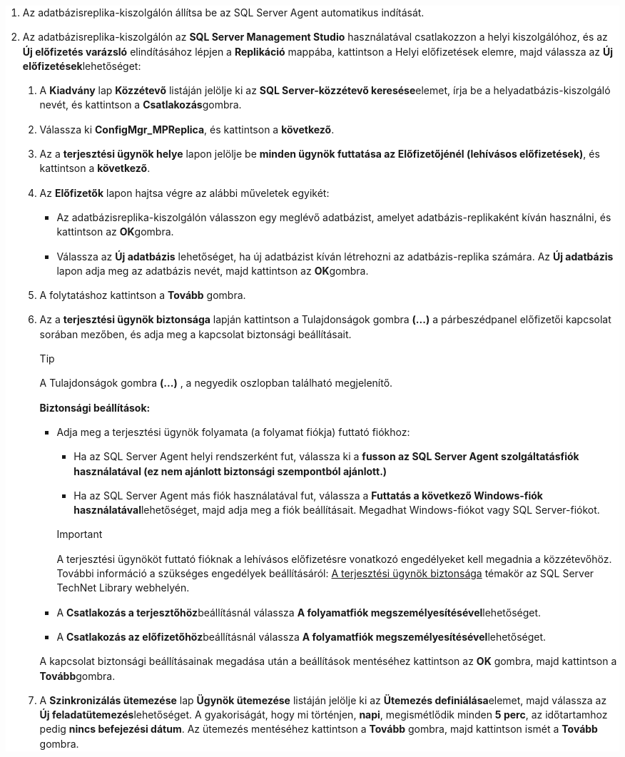 1.  Az adatbázisreplika-kiszolgálón állítsa be az SQL Server Agent automatikus indítását.  

2.  Az adatbázisreplika-kiszolgálón az **SQL Server Management Studio** használatával csatlakozzon a helyi kiszolgálóhoz, és az **Új előfizetés varázsló** elindításához lépjen a **Replikáció** mappába, kattintson a Helyi előfizetések elemre, majd válassza az **Új előfizetések**lehetőséget:  

    1.  A **Kiadvány** lap **Közzétevő** listáján jelölje ki az **SQL Server-közzétevő keresése**elemet, írja be a helyadatbázis-kiszolgáló nevét, és kattintson a **Csatlakozás**gombra.  

    2.  Válassza ki **ConfigMgr_MPReplica**, és kattintson a **következő**.  

    3.  Az a **terjesztési ügynök helye** lapon jelölje be **minden ügynök futtatása az Előfizetőjénél (lehívásos előfizetések)**, és kattintson a **következő**.  

    4.  Az **Előfizetők** lapon hajtsa végre az alábbi műveletek egyikét:  

        -   Az adatbázisreplika-kiszolgálón válasszon egy meglévő adatbázist, amelyet adatbázis-replikaként kíván használni, és kattintson az **OK**gombra.  

        -   Válassza az **Új adatbázis** lehetőséget, ha új adatbázist kíván létrehozni az adatbázis-replika számára. Az **Új adatbázis** lapon adja meg az adatbázis nevét, majd kattintson az **OK**gombra.  

    5.  A folytatáshoz kattintson a **Tovább** gombra.  

    6.  Az a **terjesztési ügynök biztonsága** lapján kattintson a Tulajdonságok gombra **(...)**  a párbeszédpanel előfizetői kapcsolat sorában mezőben, és adja meg a kapcsolat biztonsági beállításait.  

        > [!TIP]  
        >  A Tulajdonságok gombra **(...)** , a negyedik oszlopban található megjelenítő.  

        **Biztonsági beállítások:**  

        -   Adja meg a terjesztési ügynök folyamata (a folyamat fiókja) futtató fiókhoz:  

            -   Ha az SQL Server Agent helyi rendszerként fut, válassza ki a **fusson az SQL Server Agent szolgáltatásfiók használatával (ez nem ajánlott biztonsági szempontból ajánlott.)**  

            -   Ha az SQL Server Agent más fiók használatával fut, válassza a **Futtatás a következő Windows-fiók használatával**lehetőséget, majd adja meg a fiók beállításait. Megadhat Windows-fiókot vagy SQL Server-fiókot.  

            > [!IMPORTANT]  
            >  A terjesztési ügynököt futtató fióknak a lehívásos előfizetésre vonatkozó engedélyeket kell megadnia a közzétevőhöz. További információ a szükséges engedélyek beállításáról: [A terjesztési ügynök biztonsága](http://go.microsoft.com/fwlink/p/?LinkId=238463) témakör az SQL Server TechNet Library webhelyén.  

        -   A **Csatlakozás a terjesztőhöz**beállításnál válassza **A folyamatfiók megszemélyesítésével**lehetőséget.  

        -   A **Csatlakozás az előfizetőhöz**beállításnál válassza **A folyamatfiók megszemélyesítésével**lehetőséget.  

         A kapcsolat biztonsági beállításainak megadása után a beállítások mentéséhez kattintson az **OK** gombra, majd kattintson a **Tovább**gombra.  

    7.  A **Szinkronizálás ütemezése** lap **Ügynök ütemezése** listáján jelölje ki az **Ütemezés definiálása**elemet, majd válassza az **Új feladatütemezés**lehetőséget. A gyakoriságát, hogy mi történjen, **napi**, megismétlődik minden **5 perc**, az időtartamhoz pedig **nincs befejezési dátum**. Az ütemezés mentéséhez kattintson a **Tovább** gombra, majd kattintson ismét a **Tovább** gombra.  
